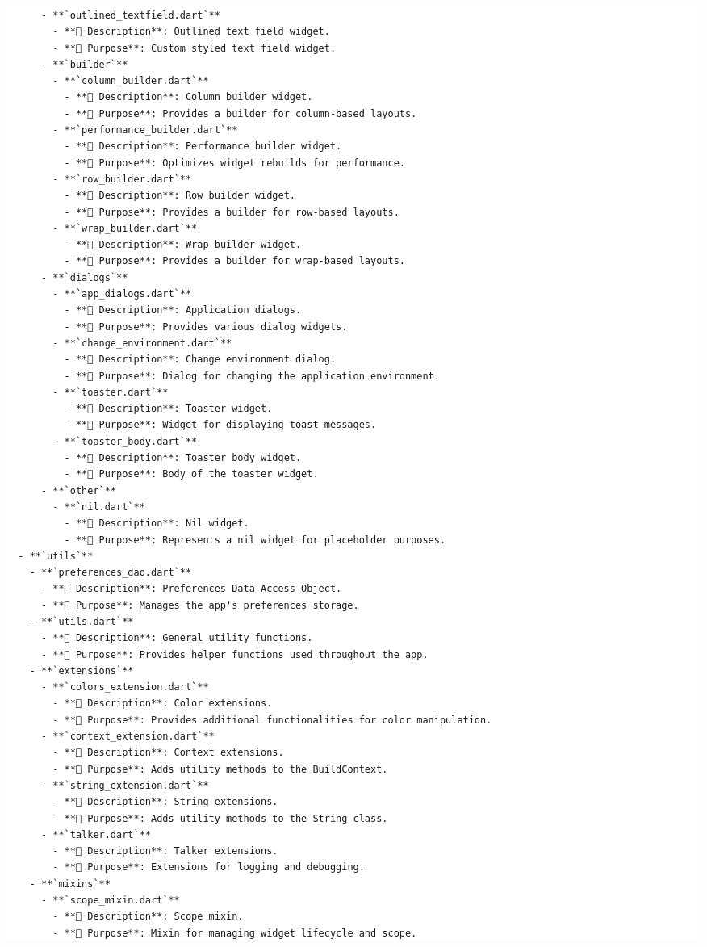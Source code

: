           - **`outlined_textfield.dart`**
            - **📝 Description**: Outlined text field widget.
            - **🔧 Purpose**: Custom styled text field widget.
          - **`builder`**
            - **`column_builder.dart`**
              - **📝 Description**: Column builder widget.
              - **🔧 Purpose**: Provides a builder for column-based layouts.
            - **`performance_builder.dart`**
              - **📝 Description**: Performance builder widget.
              - **🔧 Purpose**: Optimizes widget rebuilds for performance.
            - **`row_builder.dart`**
              - **📝 Description**: Row builder widget.
              - **🔧 Purpose**: Provides a builder for row-based layouts.
            - **`wrap_builder.dart`**
              - **📝 Description**: Wrap builder widget.
              - **🔧 Purpose**: Provides a builder for wrap-based layouts.
          - **`dialogs`**
            - **`app_dialogs.dart`**
              - **📝 Description**: Application dialogs.
              - **🔧 Purpose**: Provides various dialog widgets.
            - **`change_environment.dart`**
              - **📝 Description**: Change environment dialog.
              - **🔧 Purpose**: Dialog for changing the application environment.
            - **`toaster.dart`**
              - **📝 Description**: Toaster widget.
              - **🔧 Purpose**: Widget for displaying toast messages.
            - **`toaster_body.dart`**
              - **📝 Description**: Toaster body widget.
              - **🔧 Purpose**: Body of the toaster widget.
          - **`other`**
            - **`nil.dart`**
              - **📝 Description**: Nil widget.
              - **🔧 Purpose**: Represents a nil widget for placeholder purposes.
      - **`utils`**
        - **`preferences_dao.dart`**
          - **📝 Description**: Preferences Data Access Object.
          - **🔧 Purpose**: Manages the app's preferences storage.
        - **`utils.dart`**
          - **📝 Description**: General utility functions.
          - **🔧 Purpose**: Provides helper functions used throughout the app.
        - **`extensions`**
          - **`colors_extension.dart`**
            - **📝 Description**: Color extensions.
            - **🔧 Purpose**: Provides additional functionalities for color manipulation.
          - **`context_extension.dart`**
            - **📝 Description**: Context extensions.
            - **🔧 Purpose**: Adds utility methods to the BuildContext.
          - **`string_extension.dart`**
            - **📝 Description**: String extensions.
            - **🔧 Purpose**: Adds utility methods to the String class.
          - **`talker.dart`**
            - **📝 Description**: Talker extensions.
            - **🔧 Purpose**: Extensions for logging and debugging.
        - **`mixins`**
          - **`scope_mixin.dart`**
            - **📝 Description**: Scope mixin.
            - **🔧 Purpose**: Mixin for managing widget lifecycle and scope.
